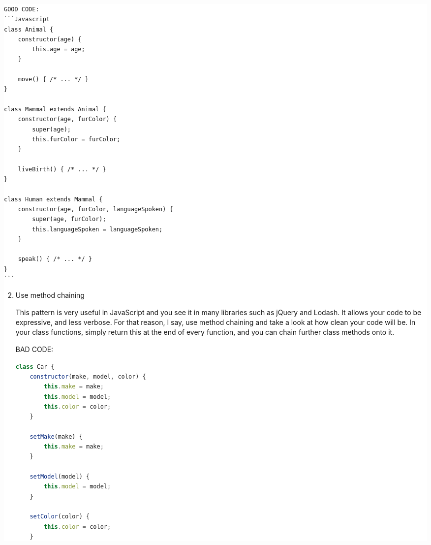     GOOD CODE:
    ```Javascript
    class Animal {
        constructor(age) {
            this.age = age;
        }

        move() { /* ... */ }
    }

    class Mammal extends Animal {
        constructor(age, furColor) {
            super(age);
            this.furColor = furColor;
        }

        liveBirth() { /* ... */ }
    }

    class Human extends Mammal {
        constructor(age, furColor, languageSpoken) {
            super(age, furColor);
            this.languageSpoken = languageSpoken;
        }

        speak() { /* ... */ }
    }
    ```
2. Use method chaining

    This pattern is very useful in JavaScript and you see it in many libraries such as jQuery and Lodash. It allows your code to be expressive, and less verbose. For that reason, I say, use method chaining and take a look at how clean your code will be. In your class functions, simply return this at the end of every function, and you can chain further class methods onto it.

    BAD CODE:
    ```Javascript
    class Car {
        constructor(make, model, color) {
            this.make = make;
            this.model = model;
            this.color = color;
        }

        setMake(make) {
            this.make = make;
        }

        setModel(model) {
            this.model = model;
        }

        setColor(color) {
            this.color = color;
        }
